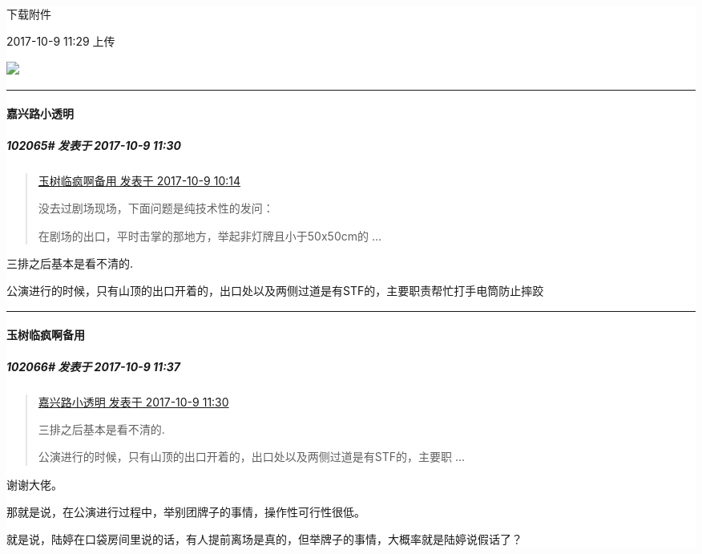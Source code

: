 下载附件


2017-10-9 11:29 上传









<img src="https://img.saraba1st.com/forum/201710/09/112933f6we0hsxhhbn6ce8.png" referrerpolicy="no-referrer">












-----

####  嘉兴路小透明  
##### 102065#       发表于 2017-10-9 11:30



<blockquote><a href="httphttps://bbs.saraba1st.com/2b/forum.php?mod=redirect&amp;goto=findpost&amp;pid=37431930&amp;ptid=1105387" target="_blank">玉树临疯啊备用 发表于 2017-10-9 10:14</a>

没去过剧场现场，下面问题是纯技术性的发问：

在剧场的出口，平时击掌的那地方，举起非灯牌且小于50x50cm的 ...</blockquote>
三排之后基本是看不清的.

公演进行的时候，只有山顶的出口开着的，出口处以及两侧过道是有STF的，主要职责帮忙打手电筒防止摔跤









-----

####  玉树临疯啊备用  
##### 102066#       发表于 2017-10-9 11:37



<blockquote><a href="httphttps://bbs.saraba1st.com/2b/forum.php?mod=redirect&amp;goto=findpost&amp;pid=37432674&amp;ptid=1105387" target="_blank">嘉兴路小透明 发表于 2017-10-9 11:30</a>

三排之后基本是看不清的.

公演进行的时候，只有山顶的出口开着的，出口处以及两侧过道是有STF的，主要职 ...</blockquote>
谢谢大佬。

那就是说，在公演进行过程中，举别团牌子的事情，操作性可行性很低。

就是说，陆婷在口袋房间里说的话，有人提前离场是真的，但举牌子的事情，大概率就是陆婷说假话了？
